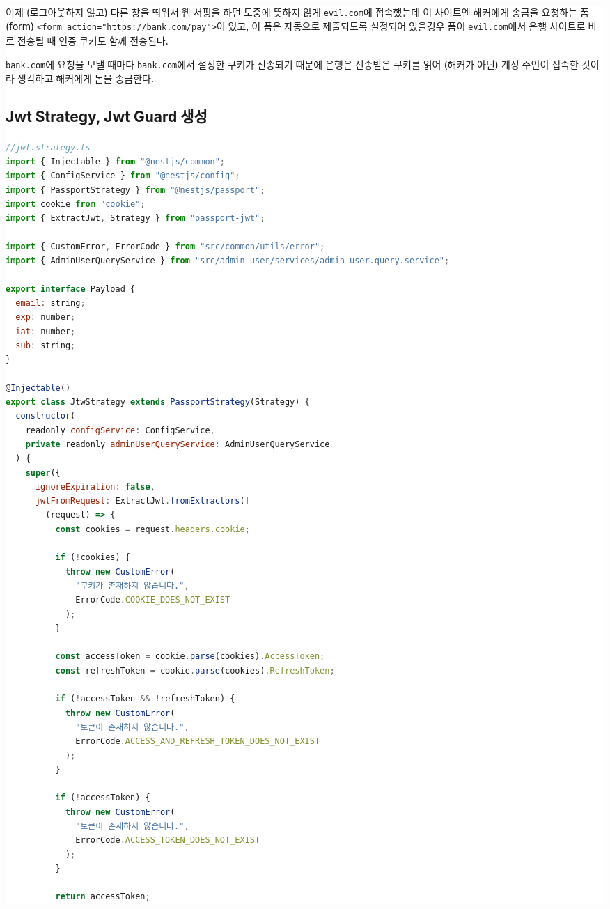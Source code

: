 이제 (로그아웃하지 않고) 다른 창을 띄워서 웹 서핑을 하던 도중에 뜻하지 않게 `evil.com`에 접속했는데 이 사이트엔 해커에게 송금을 요청하는 폼(form) `<form action="https://bank.com/pay">`이 있고, 이 폼은 자동으로 제출되도록 설정되어 있을경우 폼이 `evil.com`에서 은행 사이트로 바로 전송될 때 인증 쿠키도 함께 전송된다.

`bank.com`에 요청을 보낼 때마다 `bank.com`에서 설정한 쿠키가 전송되기 때문에 은행은 전송받은 쿠키를 읽어 (해커가 아닌) 계정 주인이 접속한 것이라 생각하고 해커에게 돈을 송금한다.

## Jwt Strategy, Jwt Guard 생성

```jsx
//jwt.strategy.ts
import { Injectable } from "@nestjs/common";
import { ConfigService } from "@nestjs/config";
import { PassportStrategy } from "@nestjs/passport";
import cookie from "cookie";
import { ExtractJwt, Strategy } from "passport-jwt";

import { CustomError, ErrorCode } from "src/common/utils/error";
import { AdminUserQueryService } from "src/admin-user/services/admin-user.query.service";

export interface Payload {
  email: string;
  exp: number;
  iat: number;
  sub: string;
}

@Injectable()
export class JtwStrategy extends PassportStrategy(Strategy) {
  constructor(
    readonly configService: ConfigService,
    private readonly adminUserQueryService: AdminUserQueryService
  ) {
    super({
      ignoreExpiration: false,
      jwtFromRequest: ExtractJwt.fromExtractors([
        (request) => {
          const cookies = request.headers.cookie;

          if (!cookies) {
            throw new CustomError(
              "쿠키가 존재하지 않습니다.",
              ErrorCode.COOKIE_DOES_NOT_EXIST
            );
          }

          const accessToken = cookie.parse(cookies).AccessToken;
          const refreshToken = cookie.parse(cookies).RefreshToken;

          if (!accessToken && !refreshToken) {
            throw new CustomError(
              "토큰이 존재하지 않습니다.",
              ErrorCode.ACCESS_AND_REFRESH_TOKEN_DOES_NOT_EXIST
            );
          }

          if (!accessToken) {
            throw new CustomError(
              "토큰이 존재하지 않습니다.",
              ErrorCode.ACCESS_TOKEN_DOES_NOT_EXIST
            );
          }

          return accessToken;
```